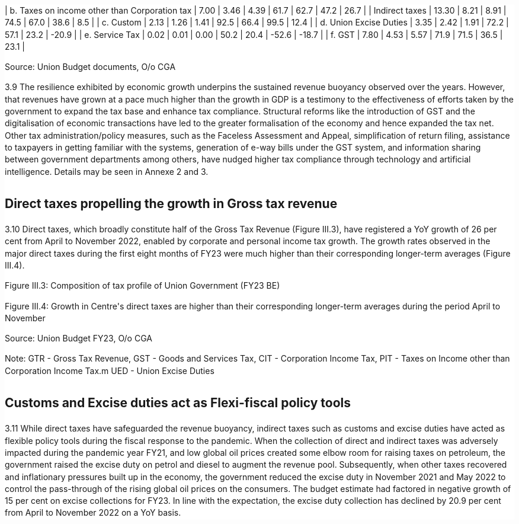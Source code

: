 | b. Taxes on income other than Corporation tax | 7.00              | 3.46              | 4.39              | 61.7                  | 62.7                  | 47.2                    | 26.7                    |
| Indirect taxes                                | 13.30             | 8.21              | 8.91              | 74.5                  | 67.0                  | 38.6                    | 8.5                     |
| c. Custom                                     | 2.13              | 1.26              | 1.41              | 92.5                  | 66.4                  | 99.5                    | 12.4                    |
| d. Union Excise Duties                        | 3.35              | 2.42              | 1.91              | 72.2                  | 57.1                  | 23.2                    | -20.9                   |
| e. Service Tax                                | 0.02              | 0.01              | 0.00              | 50.2                  | 20.4                  | -52.6                   | -18.7                   |
| f. GST                                        | 7.80              | 4.53              | 5.57              | 71.9                  | 71.5                  | 36.5                    | 23.1                    |

Source: Union Budget documents, O/o CGA

3.9 The resilience exhibited by economic growth underpins the sustained revenue buoyancy observed over the years. However, that revenues have grown at a pace much higher than the growth in GDP is a testimony to the effectiveness of efforts taken by the government to expand the tax base and enhance tax compliance. Structural reforms like the introduction of GST and the digitalisation of economic transactions have led to the greater formalisation of the economy and hence expanded the tax net. Other tax administration/policy measures, such as the Faceless Assessment and Appeal, simplification of return filing, assistance to taxpayers in getting familiar with the systems, generation of e-way bills under the GST system, and information sharing between government departments among others, have nudged higher tax compliance through technology and artificial intelligence. Details may be seen in Annexe 2 and 3.

## Direct taxes propelling the growth in Gross tax revenue

3.10  Direct taxes, which broadly constitute half of the Gross Tax Revenue (Figure III.3), have registered a YoY growth of 26 per cent from April to November 2022, enabled by corporate and personal income tax growth. The growth rates observed in the major direct taxes during the first eight months of FY23 were much higher than their corresponding longer-term averages (Figure III.4).

Figure III.3: Composition of tax profile of Union Government (FY23 BE)

Figure III.4: Growth in Centre's direct taxes are higher than their corresponding longer-term averages during the period April to November



Source: Union Budget FY23, O/o CGA

Note: GTR -  Gross Tax Revenue,  GST - Goods and Services Tax, CIT - Corporation Income Tax, PIT - Taxes on Income other than Corporation Income Tax.m UED - Union Excise Duties

## Customs and Excise duties act as Flexi-fiscal policy tools

3.11  While direct taxes have safeguarded the revenue buoyancy, indirect taxes such as customs and excise duties have acted as flexible policy tools during the fiscal response to the pandemic. When the collection of direct and indirect taxes was adversely impacted during the pandemic year FY21, and low global oil prices created some elbow room for raising taxes on petroleum, the government raised the excise duty on petrol and diesel to augment the revenue pool. Subsequently, when other taxes recovered and inflationary pressures built up in the economy, the government reduced the excise duty in November 2021 and May 2022 to control the pass-through of the rising global oil prices on the consumers. The budget estimate had factored in negative growth of 15 per cent on excise collections for FY23. In line with the expectation, the excise duty collection has declined by 20.9 per cent from April to November 2022 on a YoY basis.
